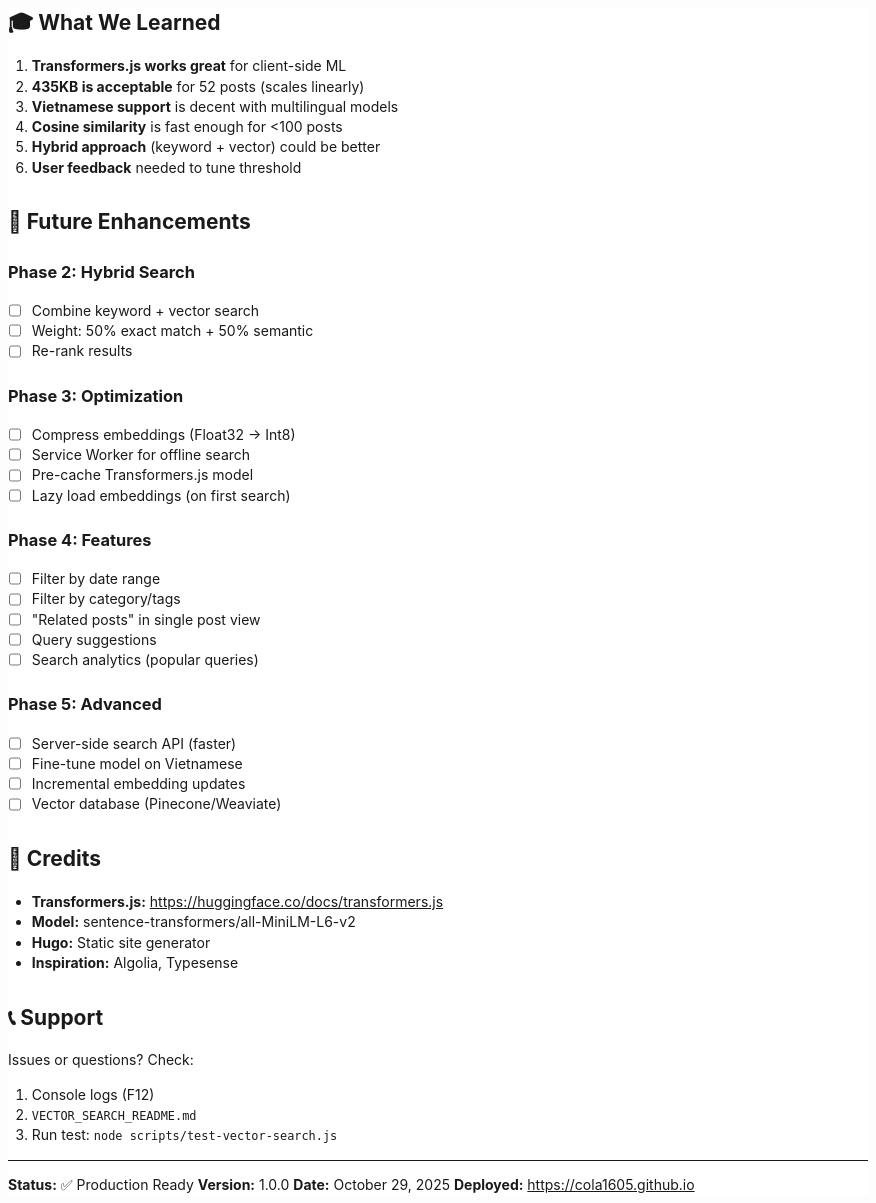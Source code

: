 ## 🎓 What We Learned

1. **Transformers.js works great** for client-side ML
2. **435KB is acceptable** for 52 posts (scales linearly)
3. **Vietnamese support** is decent with multilingual models
4. **Cosine similarity** is fast enough for <100 posts
5. **Hybrid approach** (keyword + vector) could be better
6. **User feedback** needed to tune threshold

## 🔮 Future Enhancements

### Phase 2: Hybrid Search
- [ ] Combine keyword + vector search
- [ ] Weight: 50% exact match + 50% semantic
- [ ] Re-rank results

### Phase 3: Optimization
- [ ] Compress embeddings (Float32 → Int8)
- [ ] Service Worker for offline search
- [ ] Pre-cache Transformers.js model
- [ ] Lazy load embeddings (on first search)

### Phase 4: Features
- [ ] Filter by date range
- [ ] Filter by category/tags
- [ ] "Related posts" in single post view
- [ ] Query suggestions
- [ ] Search analytics (popular queries)

### Phase 5: Advanced
- [ ] Server-side search API (faster)
- [ ] Fine-tune model on Vietnamese
- [ ] Incremental embedding updates
- [ ] Vector database (Pinecone/Weaviate)

## 🙏 Credits

- **Transformers.js:** https://huggingface.co/docs/transformers.js
- **Model:** sentence-transformers/all-MiniLM-L6-v2
- **Hugo:** Static site generator
- **Inspiration:** Algolia, Typesense

## 📞 Support

Issues or questions? Check:
1. Console logs (F12)
2. `VECTOR_SEARCH_README.md`
3. Run test: `node scripts/test-vector-search.js`

---

**Status:** ✅ Production Ready
**Version:** 1.0.0
**Date:** October 29, 2025
**Deployed:** https://cola1605.github.io
